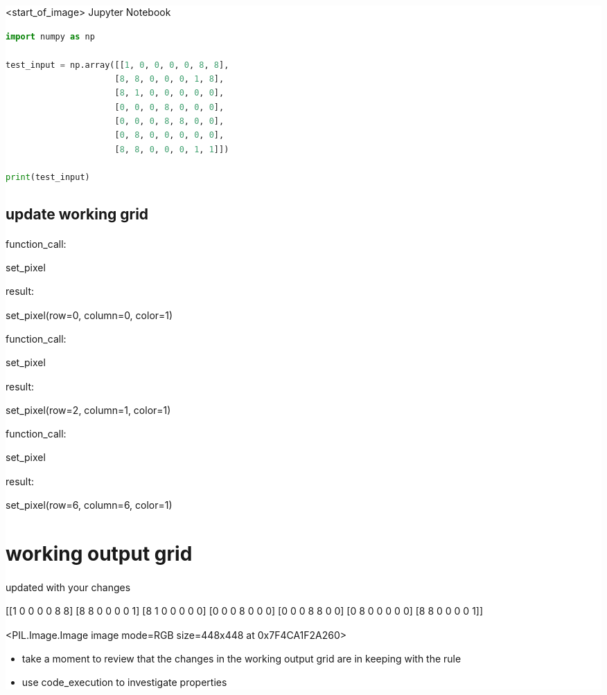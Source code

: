 
<start_of_image> Jupyter Notebook
```python
import numpy as np

test_input = np.array([[1, 0, 0, 0, 0, 8, 8],
                      [8, 8, 0, 0, 0, 1, 8],
                      [8, 1, 0, 0, 0, 0, 0],
                      [0, 0, 0, 8, 0, 0, 0],
                      [0, 0, 0, 8, 8, 0, 0],
                      [0, 8, 0, 0, 0, 0, 0],
                      [8, 8, 0, 0, 0, 1, 1]])

print(test_input)
```



## update working grid

function_call:

set_pixel


result:

set_pixel(row=0, column=0, color=1)

function_call:

set_pixel


result:

set_pixel(row=2, column=1, color=1)

function_call:

set_pixel


result:

set_pixel(row=6, column=6, color=1)

# working output grid

updated with your changes

[[1 0 0 0 0 8 8]
 [8 8 0 0 0 0 1]
 [8 1 0 0 0 0 0]
 [0 0 0 8 0 0 0]
 [0 0 0 8 8 0 0]
 [0 8 0 0 0 0 0]
 [8 8 0 0 0 0 1]]


<PIL.Image.Image image mode=RGB size=448x448 at 0x7F4CA1F2A260>


- take a moment to review that the changes in the working output grid are in keeping with the rule

- use code_execution to investigate properties
